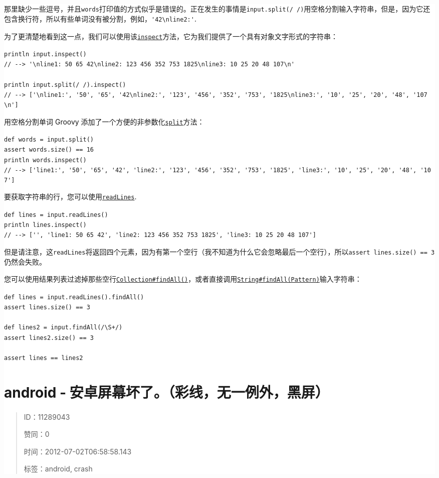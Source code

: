 那里缺少一些逗号，并且`words`打印值的方式似乎是错误的。正在发生的事情是`input.split(/ /)`用空格分割输入字符串，但是，因为它还包含换行符，所以有些单词没有被分割，例如，`'42\nline2:'`.

为了更清楚地看到这一点，我们可以使用该[`inspect`](http://groovy.codehaus.org/api/org/codehaus/groovy/runtime/DefaultGroovyMethods.html#inspect%28java.lang.Object%29)方法，它为我们提供了一个具有对象文字形式的字符串：

```
println input.inspect()
// --> '\nline1: 50 65 42\nline2: 123 456 352 753 1825\nline3: 10 25 20 48 107\n'

println input.split(/ /).inspect()
// --> ['\nline1:', '50', '65', '42\nline2:', '123', '456', '352', '753', '1825\nline3:', '10', '25', '20', '48', '107\n'] 
```

用空格分割单词 Groovy 添加了一个方便的非参数化[`split`](http://groovy.codehaus.org/groovy-jdk/java/lang/String.html#split%28%29)方法：

```
def words = input.split()
assert words.size() == 16
println words.inspect()
// --> ['line1:', '50', '65', '42', 'line2:', '123', '456', '352', '753', '1825', 'line3:', '10', '25', '20', '48', '107'] 
```

要获取字符串的行，您可以使用[`readLines`](http://groovy.codehaus.org/groovy-jdk/java/lang/String.html#readLines%28%29).

```
def lines = input.readLines()
println lines.inspect()
// --> ['', 'line1: 50 65 42', 'line2: 123 456 352 753 1825', 'line3: 10 25 20 48 107'] 
```

但是请注意，这`readLines`将返回四个元素，因为有第一个空行（我不知道为什么它会忽略最后一个空行），所以`assert lines.size() == 3`仍然会失败。

您可以使用结果列表过滤掉那些空行[`Collection#findAll()`](http://groovy.codehaus.org/groovy-jdk/java/util/Collection.html#findAll%28%29)，或者直接调用[`String#findAll(Pattern)`](http://groovy.codehaus.org/groovy-jdk/java/lang/String.html#findAll%28java.util.regex.Pattern%29)输入字符串：

```
def lines = input.readLines().findAll()
assert lines.size() == 3

def lines2 = input.findAll(/\S+/)
assert lines2.size() == 3

assert lines == lines2 
```

# android - 安卓屏幕坏了。（彩线，无一例外，黑屏）

> ID：11289043
> 
> 赞同：0
> 
> 时间：2012-07-02T06:58:58.143
> 
> 标签：android, crash
